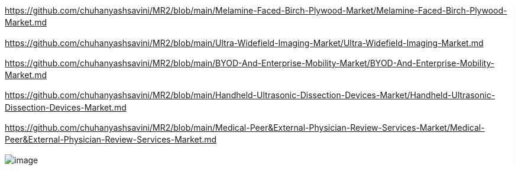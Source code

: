 https://github.com/chuhanyashsavini/MR2/blob/main/Melamine-Faced-Birch-Plywood-Market/Melamine-Faced-Birch-Plywood-Market.md</a></p><p><a href=" https://github.com/chuhanyashsavini/MR2/blob/main/Ultra-Widefield-Imaging-Market/Ultra-Widefield-Imaging-Market.md"> https://github.com/chuhanyashsavini/MR2/blob/main/Ultra-Widefield-Imaging-Market/Ultra-Widefield-Imaging-Market.md</a></p><p><a href=" https://github.com/chuhanyashsavini/MR2/blob/main/BYOD-And-Enterprise-Mobility-Market/BYOD-And-Enterprise-Mobility-Market.md"> https://github.com/chuhanyashsavini/MR2/blob/main/BYOD-And-Enterprise-Mobility-Market/BYOD-And-Enterprise-Mobility-Market.md</a></p><p><a href=" https://github.com/chuhanyashsavini/MR2/blob/main/Handheld-Ultrasonic-Dissection-Devices-Market/Handheld-Ultrasonic-Dissection-Devices-Market.md"> https://github.com/chuhanyashsavini/MR2/blob/main/Handheld-Ultrasonic-Dissection-Devices-Market/Handheld-Ultrasonic-Dissection-Devices-Market.md</a></p><p><a href=" https://github.com/chuhanyashsavini/MR2/blob/main/Medical-Peer&External-Physician-Review-Services-Market/Medical-Peer&External-Physician-Review-Services-Market.md"> https://github.com/chuhanyashsavini/MR2/blob/main/Medical-Peer&External-Physician-Review-Services-Market/Medical-Peer&External-Physician-Review-Services-Market.md</a></p>
![image](https://github.com/user-attachments/assets/b4f1fcf6-0c5f-446c-8166-167c8311759b)
